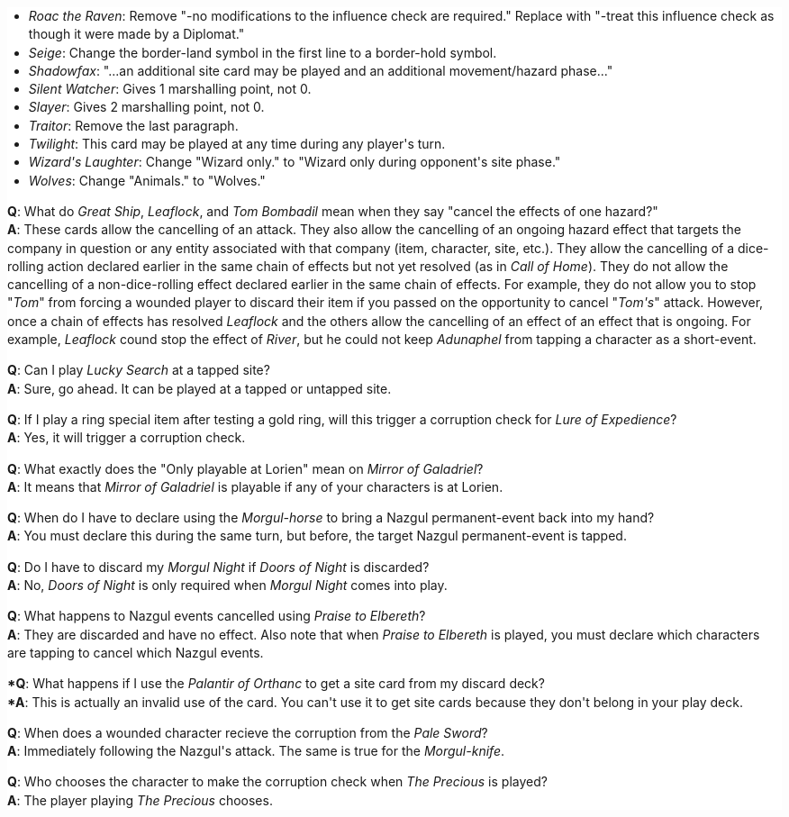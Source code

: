  - _Roac the Raven_: Remove "-no modifications to the influence check are required."  Replace with "-treat this influence check as though it were made by a Diplomat."
 - _Seige_: Change the border-land symbol in the first line to a border-hold symbol.
 - _Shadowfax_: "...an additional site card may be played and an additional movement/hazard phase..."
 - _Silent Watcher_: Gives 1 marshalling point, not 0.
 - _Slayer_: Gives 2 marshalling point, not 0.
 - _Traitor_: Remove the last paragraph.
 - _Twilight_: This card may be played at any time during any player's turn.
 - _Wizard's Laughter_: Change "Wizard only." to "Wizard only during opponent's site phase."
 - _Wolves_: Change "Animals." to "Wolves."

**Q**: What do _Great Ship_, _Leaflock_, and _Tom Bombadil_ mean when they say "cancel the effects of one hazard?"  
**A**: These cards allow the cancelling of an attack. They also allow the cancelling of an ongoing hazard effect that targets the company in question or any entity associated with that company (item, character, site, etc.). They allow the cancelling of a dice-rolling action declared earlier in the same chain of effects but not yet resolved (as in _Call of Home_). They do not allow the cancelling of a non-dice-rolling effect declared earlier in the same chain of effects. For example, they do not allow you to stop "_Tom_" from forcing a wounded player to discard their item if you passed on the opportunity to cancel "_Tom's_" attack. However, once a chain of effects has resolved _Leaflock_ and the others allow the cancelling of an effect of an effect that is ongoing. For example, _Leaflock_ cound stop the effect of _River_, but he could not keep _Adunaphel_ from tapping a character as a short-event.

**Q**: Can I play _Lucky Search_ at a tapped site?  
**A**: Sure, go ahead. It can be played at a tapped or untapped site.

**Q**: If I play a ring special item after testing a gold ring, will this trigger a corruption check for _Lure of Expedience_?  
**A**: Yes, it will trigger a corruption check.

**Q**: What exactly does the "Only playable at Lorien" mean on _Mirror of Galadriel_?  
**A**: It means that _Mirror of Galadriel_ is playable if any of your characters is at Lorien.

**Q**: When do I have to declare using the _Morgul-horse_ to bring a Nazgul permanent-event back into my hand?  
**A**: You must declare this during the same turn, but before, the target Nazgul permanent-event is tapped.

**Q**: Do I have to discard my _Morgul Night_ if _Doors of Night_ is discarded?  
**A**: No, _Doors of Night_ is only required when _Morgul Night_ comes into play.

**Q**: What happens to Nazgul events cancelled using _Praise to Elbereth_?  
**A**: They are discarded and have no effect. Also note that when _Praise to Elbereth_ is played, you must declare which characters are tapping to cancel which Nazgul events.

**\*Q**: What happens if I use the _Palantir of Orthanc_ to get a site card from my discard deck?  
**\*A**: This is actually an invalid use of the card. You can't use it to get site cards because they don't belong in your play deck.

**Q**: When does a wounded character recieve the corruption from the _Pale Sword_?  
**A**: Immediately following the Nazgul's attack. The same is true for the _Morgul-knife_.

**Q**: Who chooses the character to make the corruption check when _The Precious_ is played?  
**A**: The player playing _The Precious_ chooses.
